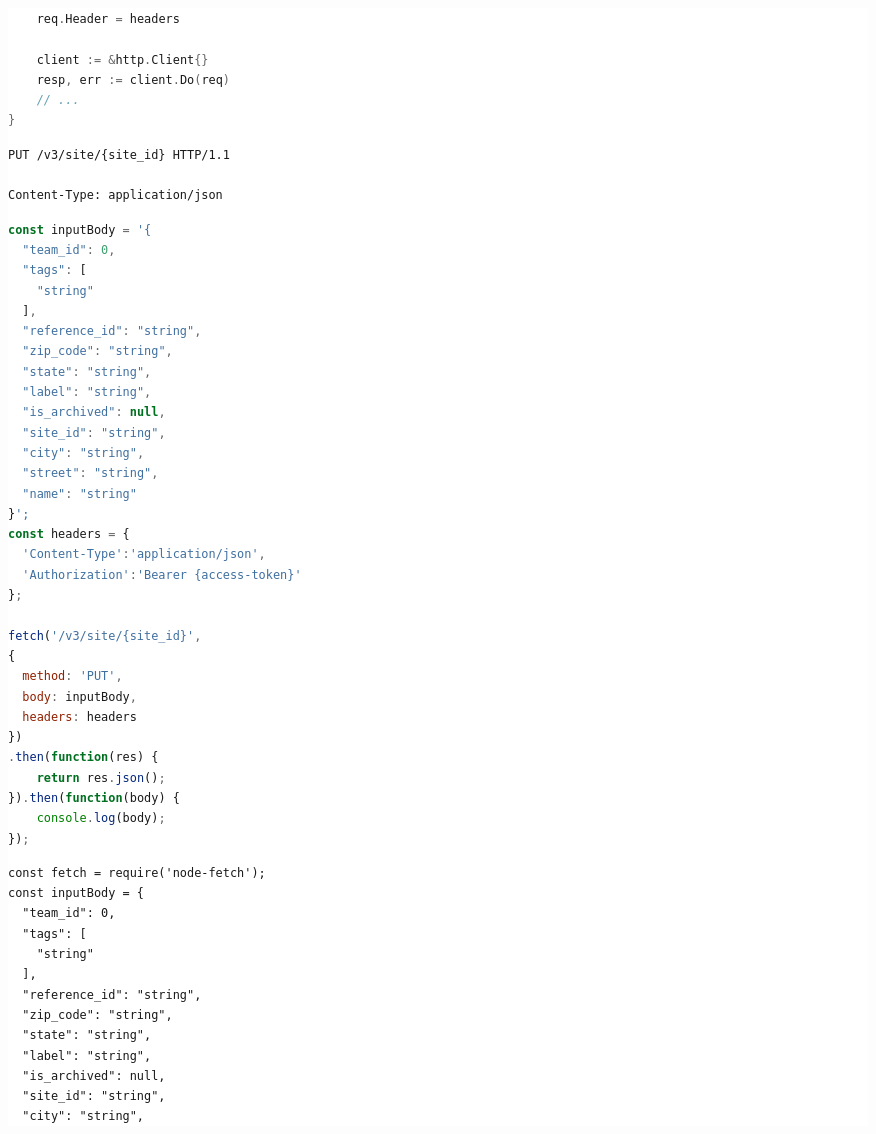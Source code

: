```go
    req.Header = headers

    client := &http.Client{}
    resp, err := client.Do(req)
    // ...
}

```

```http
PUT /v3/site/{site_id} HTTP/1.1

Content-Type: application/json

```

```javascript
const inputBody = '{
  "team_id": 0,
  "tags": [
    "string"
  ],
  "reference_id": "string",
  "zip_code": "string",
  "state": "string",
  "label": "string",
  "is_archived": null,
  "site_id": "string",
  "city": "string",
  "street": "string",
  "name": "string"
}';
const headers = {
  'Content-Type':'application/json',
  'Authorization':'Bearer {access-token}'
};

fetch('/v3/site/{site_id}',
{
  method: 'PUT',
  body: inputBody,
  headers: headers
})
.then(function(res) {
    return res.json();
}).then(function(body) {
    console.log(body);
});

```

```javascript--nodejs
const fetch = require('node-fetch');
const inputBody = {
  "team_id": 0,
  "tags": [
    "string"
  ],
  "reference_id": "string",
  "zip_code": "string",
  "state": "string",
  "label": "string",
  "is_archived": null,
  "site_id": "string",
  "city": "string",
```